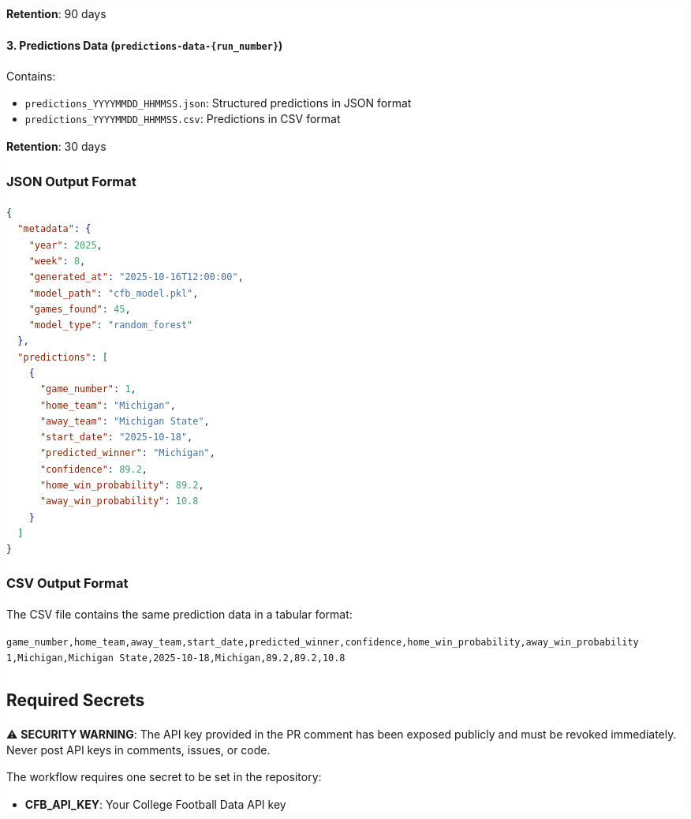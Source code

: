 **Retention**: 90 days

#### 3. Predictions Data (`predictions-data-{run_number}`)
Contains:
- `predictions_YYYYMMDD_HHMMSS.json`: Structured predictions in JSON format
- `predictions_YYYYMMDD_HHMMSS.csv`: Predictions in CSV format

**Retention**: 30 days

### JSON Output Format

```json
{
  "metadata": {
    "year": 2025,
    "week": 8,
    "generated_at": "2025-10-16T12:00:00",
    "model_path": "cfb_model.pkl",
    "games_found": 45,
    "model_type": "random_forest"
  },
  "predictions": [
    {
      "game_number": 1,
      "home_team": "Michigan",
      "away_team": "Michigan State",
      "start_date": "2025-10-18",
      "predicted_winner": "Michigan",
      "confidence": 89.2,
      "home_win_probability": 89.2,
      "away_win_probability": 10.8
    }
  ]
}
```

### CSV Output Format

The CSV file contains the same prediction data in a tabular format:

```csv
game_number,home_team,away_team,start_date,predicted_winner,confidence,home_win_probability,away_win_probability
1,Michigan,Michigan State,2025-10-18,Michigan,89.2,89.2,10.8
```

## Required Secrets

⚠️ **SECURITY WARNING**: The API key provided in the PR comment has been exposed publicly and must be revoked immediately. Never post API keys in comments, issues, or code.

The workflow requires one secret to be set in the repository:

- **CFB_API_KEY**: Your College Football Data API key
